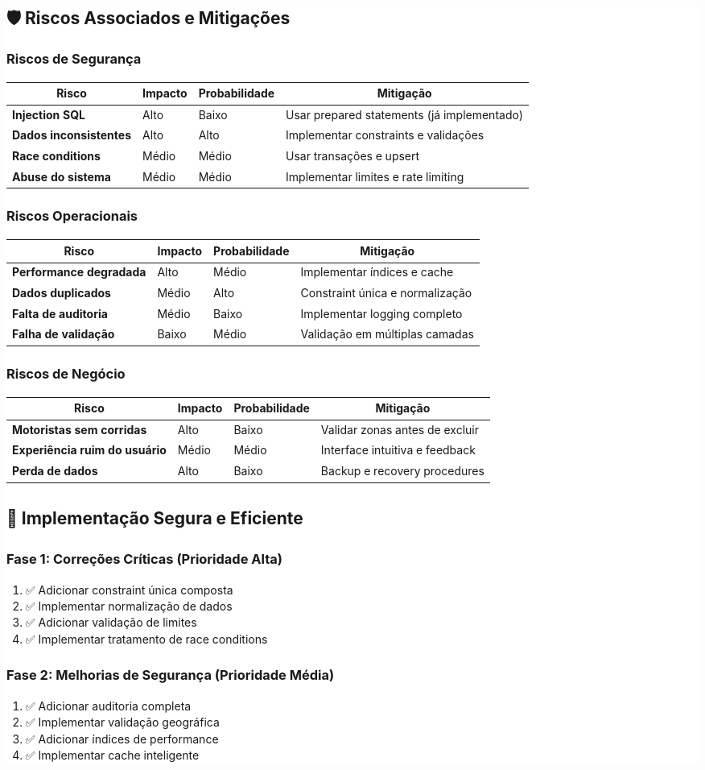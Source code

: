 ## 🛡️ Riscos Associados e Mitigações

### Riscos de Segurança

| Risco | Impacto | Probabilidade | Mitigação |
|-------|---------|---------------|----------|
| **Injection SQL** | Alto | Baixo | Usar prepared statements (já implementado) |
| **Dados inconsistentes** | Alto | Alto | Implementar constraints e validações |
| **Race conditions** | Médio | Médio | Usar transações e upsert |
| **Abuse do sistema** | Médio | Médio | Implementar limites e rate limiting |

### Riscos Operacionais

| Risco | Impacto | Probabilidade | Mitigação |
|-------|---------|---------------|----------|
| **Performance degradada** | Alto | Médio | Implementar índices e cache |
| **Dados duplicados** | Médio | Alto | Constraint única e normalização |
| **Falta de auditoria** | Médio | Baixo | Implementar logging completo |
| **Falha de validação** | Baixo | Médio | Validação em múltiplas camadas |

### Riscos de Negócio

| Risco | Impacto | Probabilidade | Mitigação |
|-------|---------|---------------|----------|
| **Motoristas sem corridas** | Alto | Baixo | Validar zonas antes de excluir |
| **Experiência ruim do usuário** | Médio | Médio | Interface intuitiva e feedback |
| **Perda de dados** | Alto | Baixo | Backup e recovery procedures |

## 🚀 Implementação Segura e Eficiente

### Fase 1: Correções Críticas (Prioridade Alta)
1. ✅ Adicionar constraint única composta
2. ✅ Implementar normalização de dados
3. ✅ Adicionar validação de limites
4. ✅ Implementar tratamento de race conditions

### Fase 2: Melhorias de Segurança (Prioridade Média)
1. ✅ Adicionar auditoria completa
2. ✅ Implementar validação geográfica
3. ✅ Adicionar índices de performance
4. ✅ Implementar cache inteligente
